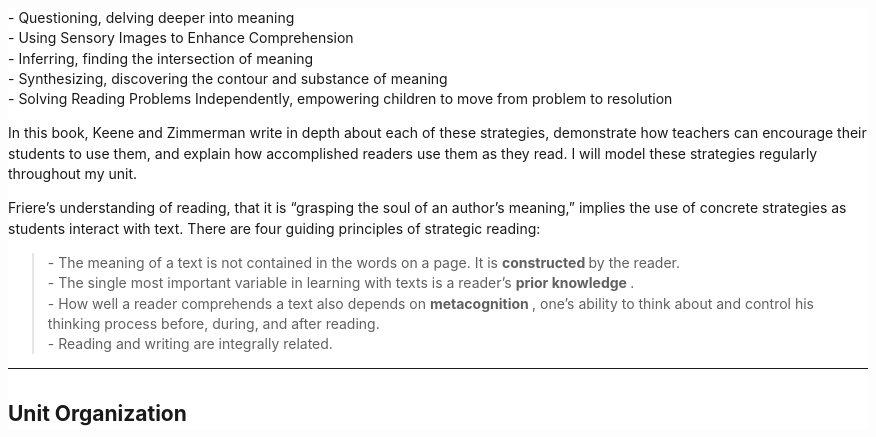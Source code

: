 <dt>
- Questioning, delving deeper into meaning
<dt>
- Using Sensory Images to Enhance Comprehension
<dt>
- Inferring, finding the intersection of meaning
<dt>
- Synthesizing, discovering the contour and substance of meaning
<dt>
- Solving Reading Problems Independently, empowering children to move from problem to resolution
</dt>
</dt>
</dt>
</dt>
</dt>
</dt>
</dt>
</dl>
</blockquote>
<p>
In this book, Keene and Zimmerman write in depth about each of these strategies, demonstrate how teachers can encourage their students to use them, and explain how accomplished readers use them as they read. I will model these strategies regularly throughout my unit.
</p>
<p>
Friere’s understanding of reading, that it is “grasping the soul of an author’s meaning,” implies the use of concrete strategies as students interact with text. There are four guiding principles of strategic reading:
</p>
<blockquote>
<dl>
<dt>
- The meaning of a text is not contained in the words on a page. It is
<b>
constructed
</b>
by the reader.
<dt>
- The single most important variable in learning with texts is a reader’s
<b>
prior knowledge
</b>
.
<dt>
- How well a reader comprehends a text also depends on
<b>
metacognition
</b>
, one’s ability to think about and control his thinking process before, during, and after reading.
<dt>
- Reading and writing are integrally related.
</dt>
</dt>
</dt>
</dt>
</dl>
</blockquote>
<hr/>
<h2>
Unit Organization
</h2>
<p>